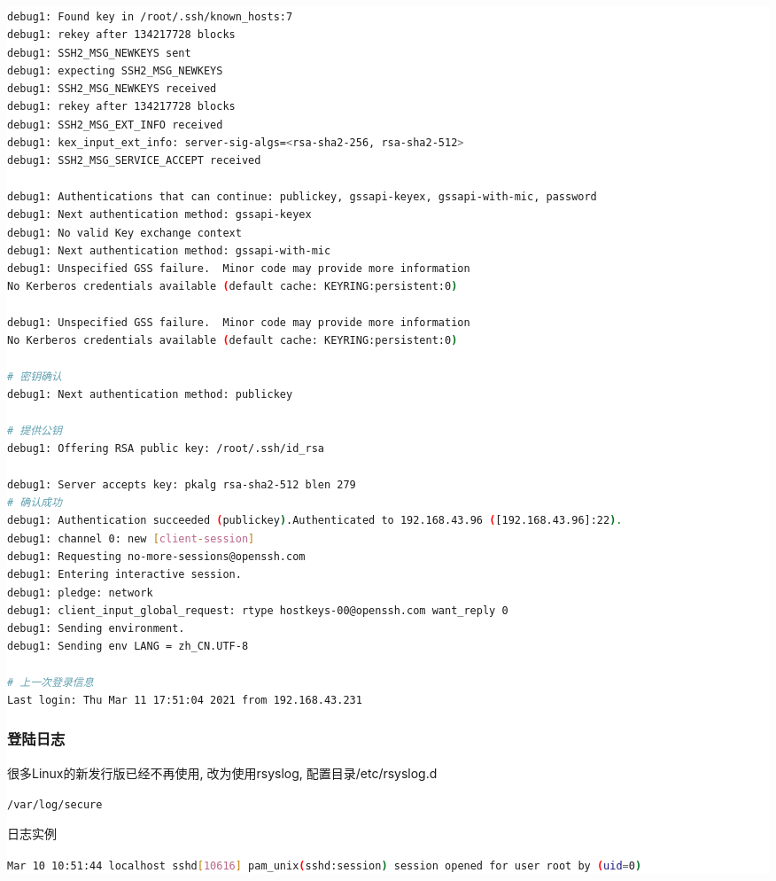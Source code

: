 ```sh
debug1: Found key in /root/.ssh/known_hosts:7
debug1: rekey after 134217728 blocks
debug1: SSH2_MSG_NEWKEYS sent
debug1: expecting SSH2_MSG_NEWKEYS
debug1: SSH2_MSG_NEWKEYS received
debug1: rekey after 134217728 blocks
debug1: SSH2_MSG_EXT_INFO received
debug1: kex_input_ext_info: server-sig-algs=<rsa-sha2-256, rsa-sha2-512>
debug1: SSH2_MSG_SERVICE_ACCEPT received

debug1: Authentications that can continue: publickey, gssapi-keyex, gssapi-with-mic, password
debug1: Next authentication method: gssapi-keyex
debug1: No valid Key exchange context
debug1: Next authentication method: gssapi-with-mic
debug1: Unspecified GSS failure.  Minor code may provide more information
No Kerberos credentials available (default cache: KEYRING:persistent:0)

debug1: Unspecified GSS failure.  Minor code may provide more information
No Kerberos credentials available (default cache: KEYRING:persistent:0)

# 密钥确认
debug1: Next authentication method: publickey

# 提供公钥
debug1: Offering RSA public key: /root/.ssh/id_rsa

debug1: Server accepts key: pkalg rsa-sha2-512 blen 279
# 确认成功
debug1: Authentication succeeded (publickey).Authenticated to 192.168.43.96 ([192.168.43.96]:22).
debug1: channel 0: new [client-session]
debug1: Requesting no-more-sessions@openssh.com
debug1: Entering interactive session.
debug1: pledge: network
debug1: client_input_global_request: rtype hostkeys-00@openssh.com want_reply 0
debug1: Sending environment.
debug1: Sending env LANG = zh_CN.UTF-8

# 上一次登录信息
Last login: Thu Mar 11 17:51:04 2021 from 192.168.43.231
```

### 登陆日志

很多Linux的新发行版已经不再使用, 改为使用rsyslog, 配置目录/etc/rsyslog.d

```sh
/var/log/secure
```

日志实例

```sh
Mar 10 10:51:44 localhost sshd[10616] pam_unix(sshd:session) session opened for user root by (uid=0)
```
